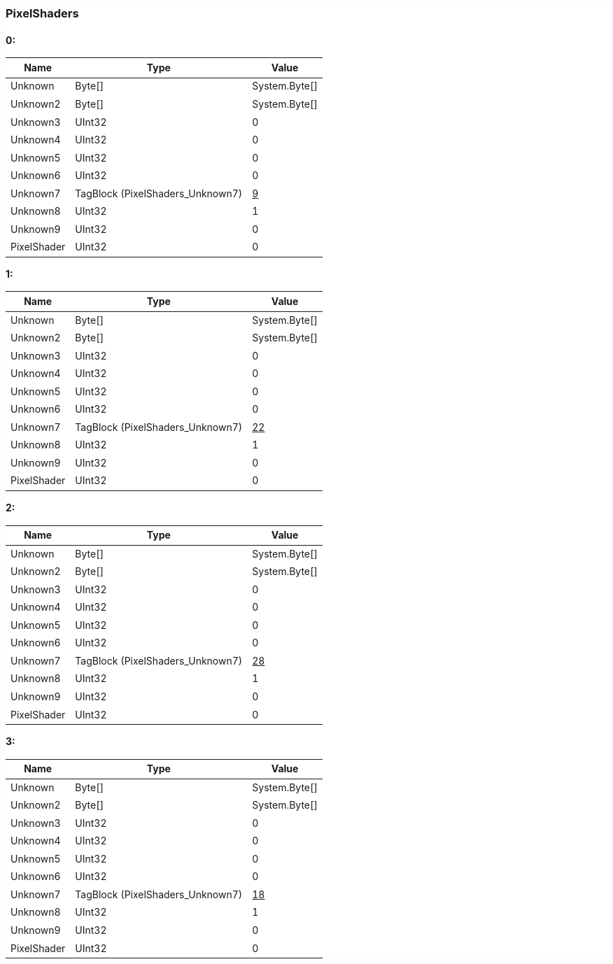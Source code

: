
### PixelShaders

**0:**

Name	| Type	| Value
---	|---	|---	|
Unknown	|Byte[]	|System.Byte[]
Unknown2	|Byte[]	|System.Byte[]
Unknown3	|UInt32	|0
Unknown4	|UInt32	|0
Unknown5	|UInt32	|0
Unknown6	|UInt32	|0
Unknown7	|TagBlock (PixelShaders_Unknown7)	|[9](#pixelshaders_unknown7)
Unknown8	|UInt32	|1
Unknown9	|UInt32	|0
PixelShader	|UInt32	|0


**1:**

Name	| Type	| Value
---	|---	|---	|
Unknown	|Byte[]	|System.Byte[]
Unknown2	|Byte[]	|System.Byte[]
Unknown3	|UInt32	|0
Unknown4	|UInt32	|0
Unknown5	|UInt32	|0
Unknown6	|UInt32	|0
Unknown7	|TagBlock (PixelShaders_Unknown7)	|[22](#pixelshaders_unknown7)
Unknown8	|UInt32	|1
Unknown9	|UInt32	|0
PixelShader	|UInt32	|0


**2:**

Name	| Type	| Value
---	|---	|---	|
Unknown	|Byte[]	|System.Byte[]
Unknown2	|Byte[]	|System.Byte[]
Unknown3	|UInt32	|0
Unknown4	|UInt32	|0
Unknown5	|UInt32	|0
Unknown6	|UInt32	|0
Unknown7	|TagBlock (PixelShaders_Unknown7)	|[28](#pixelshaders_unknown7)
Unknown8	|UInt32	|1
Unknown9	|UInt32	|0
PixelShader	|UInt32	|0


**3:**

Name	| Type	| Value
---	|---	|---	|
Unknown	|Byte[]	|System.Byte[]
Unknown2	|Byte[]	|System.Byte[]
Unknown3	|UInt32	|0
Unknown4	|UInt32	|0
Unknown5	|UInt32	|0
Unknown6	|UInt32	|0
Unknown7	|TagBlock (PixelShaders_Unknown7)	|[18](#pixelshaders_unknown7)
Unknown8	|UInt32	|1
Unknown9	|UInt32	|0
PixelShader	|UInt32	|0
